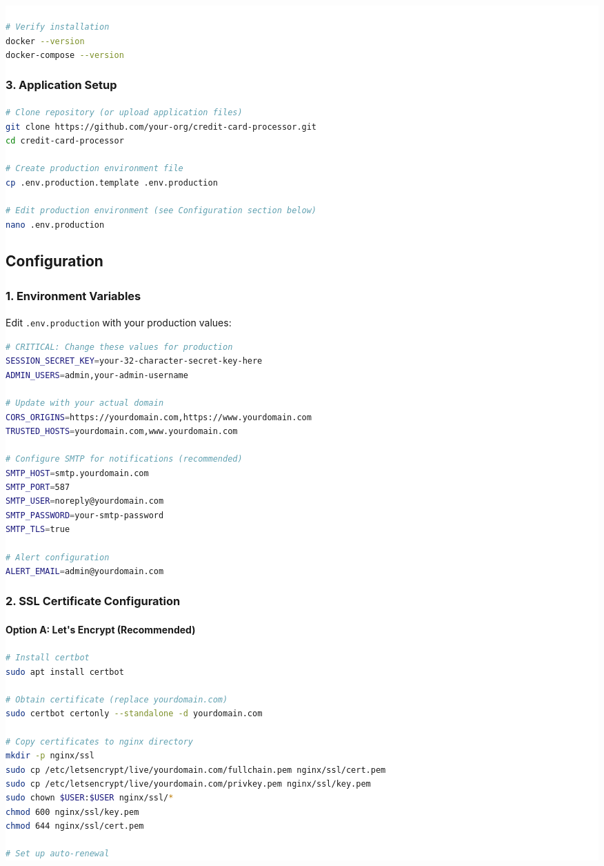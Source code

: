 ```bash

# Verify installation
docker --version
docker-compose --version
```

### 3. Application Setup
```bash
# Clone repository (or upload application files)
git clone https://github.com/your-org/credit-card-processor.git
cd credit-card-processor

# Create production environment file
cp .env.production.template .env.production

# Edit production environment (see Configuration section below)
nano .env.production
```

## Configuration

### 1. Environment Variables
Edit `.env.production` with your production values:

```bash
# CRITICAL: Change these values for production
SESSION_SECRET_KEY=your-32-character-secret-key-here
ADMIN_USERS=admin,your-admin-username

# Update with your actual domain
CORS_ORIGINS=https://yourdomain.com,https://www.yourdomain.com
TRUSTED_HOSTS=yourdomain.com,www.yourdomain.com

# Configure SMTP for notifications (recommended)
SMTP_HOST=smtp.yourdomain.com
SMTP_PORT=587
SMTP_USER=noreply@yourdomain.com
SMTP_PASSWORD=your-smtp-password
SMTP_TLS=true

# Alert configuration
ALERT_EMAIL=admin@yourdomain.com
```

### 2. SSL Certificate Configuration

#### Option A: Let's Encrypt (Recommended)
```bash
# Install certbot
sudo apt install certbot

# Obtain certificate (replace yourdomain.com)
sudo certbot certonly --standalone -d yourdomain.com

# Copy certificates to nginx directory
mkdir -p nginx/ssl
sudo cp /etc/letsencrypt/live/yourdomain.com/fullchain.pem nginx/ssl/cert.pem
sudo cp /etc/letsencrypt/live/yourdomain.com/privkey.pem nginx/ssl/key.pem
sudo chown $USER:$USER nginx/ssl/*
chmod 600 nginx/ssl/key.pem
chmod 644 nginx/ssl/cert.pem

# Set up auto-renewal
```